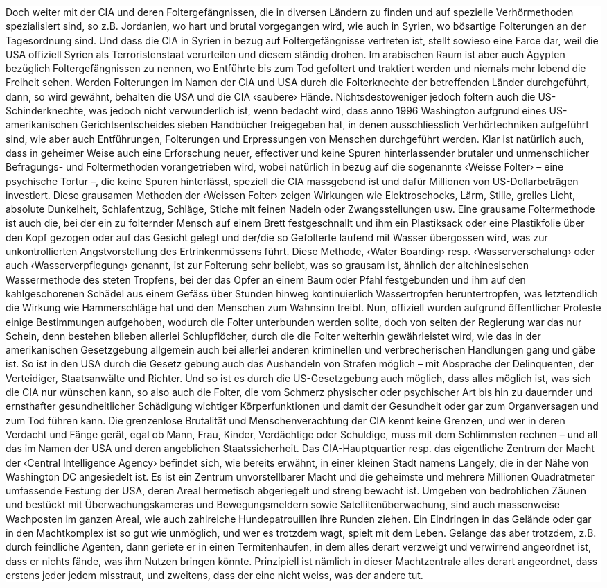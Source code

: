 Doch weiter mit der CIA und deren Foltergefängnissen, die in diversen Ländern zu finden und auf spezielle Verhörmethoden spezialisiert sind, so z.B. Jordanien, wo hart und brutal vorgegangen wird, wie auch in Syrien, wo bösartige Folterungen an der Tagesordnung sind. Und dass die CIA in Syrien in bezug auf Foltergefängnisse vertreten ist, stellt sowieso eine Farce dar, weil die USA offiziell Syrien als Terroristenstaat verurteilen und diesem ständig drohen. Im arabischen Raum ist aber auch Ägypten bezüglich Foltergefängnissen zu nennen, wo Entführte bis zum Tod gefoltert und traktiert werden und niemals mehr lebend die Freiheit sehen. Werden Folterungen im Namen der CIA und USA durch die Folterknechte der betreffenden Länder durchgeführt, dann, so wird gewähnt, behalten die USA und die CIA ‹saubere› Hände. Nichtsdestoweniger jedoch foltern auch die US-Schinderknechte, was jedoch nicht verwunderlich ist, wenn bedacht wird, dass anno 1996 Washington aufgrund eines US-amerikanischen Gerichtsentscheides sieben Handbücher freigegeben hat, in denen ausschliesslich Verhörtechniken aufgeführt sind, wie aber auch Entführungen, Folterungen und Erpressungen von Menschen durchgeführt werden. Klar ist natürlich auch, dass in geheimer Weise auch eine Erforschung neuer, effectiver und keine Spuren hinterlassender brutaler und unmenschlicher Befragungs- und Foltermethoden vorangetrieben wird, wobei natürlich in bezug auf die sogenannte ‹Weisse Folter› – eine psychische Tortur –, die keine Spuren hinterlässt, speziell die CIA massgebend ist und dafür Millionen von US-Dollarbeträgen investiert.
Diese grausamen Methoden der ‹Weissen Folter› zeigen Wirkungen wie Elektroschocks, Lärm, Stille, grelles Licht, absolute Dunkelheit, Schlafentzug, Schläge, Stiche mit feinen Nadeln oder Zwangsstellungen usw. Eine grausame Foltermethode ist auch die, bei der ein zu folternder Mensch auf einem Brett festgeschnallt und ihm ein Plastiksack oder eine Plastikfolie über den Kopf gezogen oder auf das Gesicht gelegt und der/die so Gefolterte laufend mit Wasser übergossen wird, was zur unkontrollierten Angstvorstellung des Ertrinkenmüssens führt. Diese Methode, ‹Water Boarding› resp. ‹Wasserverschalung› oder auch ‹Wasserverpflegung› genannt, ist zur Folterung sehr beliebt, was so grausam ist, ähnlich der altchinesischen Wassermethode des steten Tropfens, bei der das Opfer an einem Baum oder Pfahl festgebunden und ihm auf den kahlgeschorenen Schädel aus einem Gefäss über Stunden hinweg kontinuierlich Wassertropfen heruntertropfen, was letztendlich die Wirkung wie Hammerschläge hat und den Menschen zum Wahnsinn treibt.
Nun, offiziell wurden aufgrund öffentlicher Proteste einige Bestimmungen aufgehoben, wodurch die Folter unterbunden werden sollte, doch von seiten der Regierung war das nur Schein, denn bestehen blieben allerlei Schlupflöcher, durch die die Folter weiterhin gewährleistet wird, wie das in der amerikanischen Gesetzgebung allgemein auch bei allerlei anderen kriminellen und verbrecherischen Handlungen gang und gäbe ist. So ist in den USA durch die Gesetz gebung auch das Aushandeln von Strafen möglich – mit Absprache der Delinquenten, der Verteidiger, Staatsanwälte und Richter. Und so ist es durch die US-Gesetzgebung auch möglich, dass alles möglich ist, was sich die CIA nur wünschen kann, so also auch die Folter, die vom Schmerz physischer oder psychischer Art bis hin zu dauernder und ernsthafter gesundheitlicher Schädigung wichtiger Körperfunktionen und damit der Gesundheit oder gar zum Organversagen und zum Tod führen kann. Die grenzenlose Brutalität und Menschenverachtung der CIA kennt keine Grenzen, und wer in deren Verdacht und Fänge gerät, egal ob Mann, Frau, Kinder, Verdächtige oder Schuldige, muss mit dem Schlimmsten rechnen – und all das im Namen der USA und deren angeblichen Staatssicherheit.
Das CIA-Hauptquartier resp. das eigentliche Zentrum der Macht der ‹Central Intelligence Agency› befindet sich, wie bereits erwähnt, in einer kleinen Stadt namens Langely, die in der Nähe von Washington DC angesiedelt ist. Es ist ein Zentrum unvorstellbarer Macht und die geheimste und mehrere Millionen Quadratmeter umfassende Festung der USA, deren Areal hermetisch abgeriegelt und streng bewacht ist. Umgeben von bedrohlichen Zäunen und bestückt mit Überwachungskameras und Bewegungsmeldern sowie Satellitenüberwachung, sind auch massenweise Wachposten im ganzen Areal, wie auch zahlreiche Hundepatrouillen ihre Runden ziehen. Ein Eindringen in das Gelände oder gar in den Machtkomplex ist so gut wie unmöglich, und wer es trotzdem wagt, spielt mit dem Leben. Gelänge das aber trotzdem, z.B. durch feindliche Agenten, dann geriete er in einen Termitenhaufen, in dem alles derart verzweigt und verwirrend angeordnet ist, dass er nichts fände, was ihm Nutzen bringen könnte. Prinzipiell ist nämlich in dieser Machtzentrale alles derart angeordnet, dass erstens jeder jedem misstraut, und zweitens, dass der eine nicht weiss, was der andere tut.